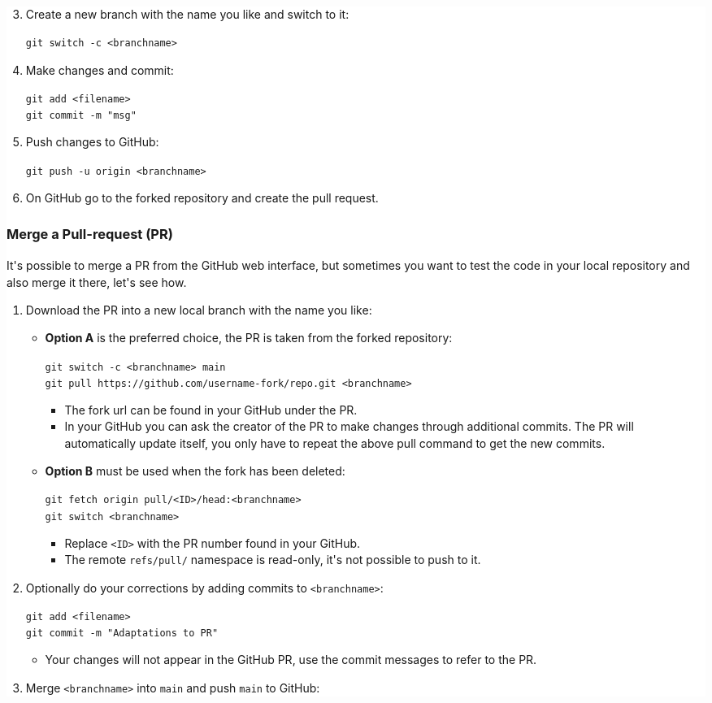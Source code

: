 3. Create a new branch with the name you like and switch to it:
   
   ```
   git switch -c <branchname>
   ```

4. Make changes and commit:

   ```
   git add <filename>
   git commit -m "msg"
   ```

5. Push changes to GitHub:

   ```
   git push -u origin <branchname>
   ```

6. On GitHub go to the forked repository and create the pull request.


### Merge a Pull-request (PR)

It's possible to merge a PR from the GitHub web interface, but sometimes you want to test the code in your local repository and also merge it there, let's see how.

1. Download the PR into a new local branch with the name you like:

   - **Option A** is the preferred choice, the PR is taken from the forked repository:

     ```
     git switch -c <branchname> main
     git pull https://github.com/username-fork/repo.git <branchname>
     ```

     - The fork url can be found in your GitHub under the PR.
     - In your GitHub you can ask the creator of the PR to make changes through additional commits. The PR will automatically update itself, you only have to repeat the above pull command to get the new commits.
   
   - **Option B** must be used when the fork has been deleted:

     ```
     git fetch origin pull/<ID>/head:<branchname>
     git switch <branchname>
     ```

     - Replace `<ID>` with the PR number found in your GitHub.
     - The remote `refs/pull/` namespace is read-only, it's not possible to push to it.

2. Optionally do your corrections by adding commits to `<branchname>`:
   
   ```
   git add <filename>
   git commit -m "Adaptations to PR"
   ```

   - Your changes will not appear in the GitHub PR, use the commit messages to refer to the PR.
   
3. Merge `<branchname>` into `main` and push `main` to GitHub:
